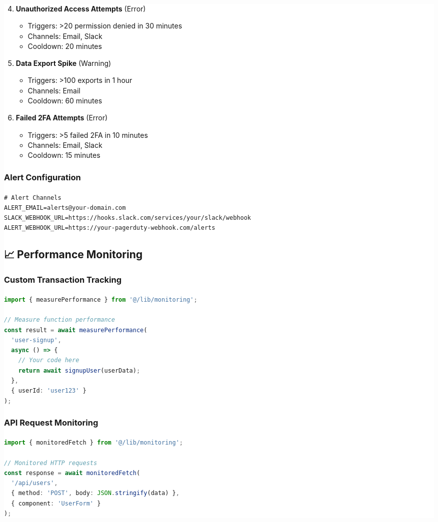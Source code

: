 4. **Unauthorized Access Attempts** (Error)
   - Triggers: >20 permission denied in 30 minutes
   - Channels: Email, Slack
   - Cooldown: 20 minutes

5. **Data Export Spike** (Warning)
   - Triggers: >100 exports in 1 hour
   - Channels: Email
   - Cooldown: 60 minutes

6. **Failed 2FA Attempts** (Error)
   - Triggers: >5 failed 2FA in 10 minutes
   - Channels: Email, Slack
   - Cooldown: 15 minutes

### Alert Configuration

```env
# Alert Channels
ALERT_EMAIL=alerts@your-domain.com
SLACK_WEBHOOK_URL=https://hooks.slack.com/services/your/slack/webhook
ALERT_WEBHOOK_URL=https://your-pagerduty-webhook.com/alerts
```

## 📈 Performance Monitoring

### Custom Transaction Tracking

```typescript
import { measurePerformance } from '@/lib/monitoring';

// Measure function performance
const result = await measurePerformance(
  'user-signup',
  async () => {
    // Your code here
    return await signupUser(userData);
  },
  { userId: 'user123' }
);
```

### API Request Monitoring

```typescript
import { monitoredFetch } from '@/lib/monitoring';

// Monitored HTTP requests
const response = await monitoredFetch(
  '/api/users',
  { method: 'POST', body: JSON.stringify(data) },
  { component: 'UserForm' }
);
```
